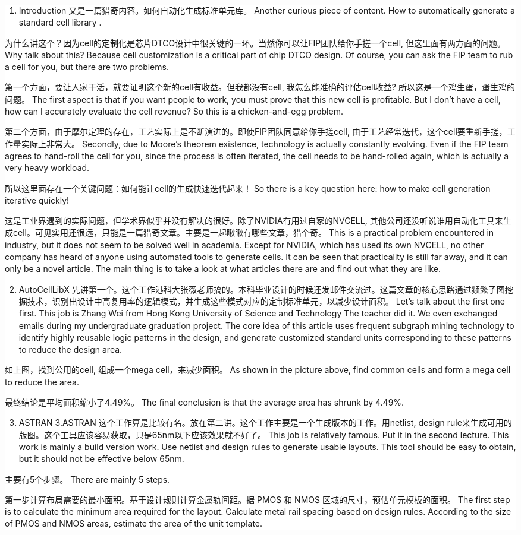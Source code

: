 1. Introduction
又是一篇猎奇内容。如何自动化生成标准单元库。
Another curious piece of content. How to automatically generate a standard cell library .

为什么讲这个？因为cell的定制化是芯片DTCO设计中很关键的一环。当然你可以让FIP团队给你手搓一个cell, 但这里面有两方面的问题。
Why talk about this? Because cell customization is a critical part of chip DTCO design. Of course, you can ask the FIP team to rub a cell for you, but there are two problems.

第一个方面，要让人家干活，就要证明这个新的cell有收益。但我都没有cell, 我怎么能准确的评估cell收益? 所以这是一个鸡生蛋，蛋生鸡的问题。
The first aspect is that if you want people to work, you must prove that this new cell is profitable. But I don’t have a cell, how can I accurately evaluate the cell revenue? So this is a chicken-and-egg problem.


第二个方面，由于摩尔定理的存在，工艺实际上是不断演进的。即使FIP团队同意给你手搓cell, 由于工艺经常迭代，这个cell要重新手搓，工作量实际上非常大。
Secondly, due to Moore’s theorem existence, technology is actually constantly evolving. Even if the FIP team agrees to hand-roll the cell for you, since the process is often iterated, the cell needs to be hand-rolled again, which is actually a very heavy workload.

所以这里面存在一个关键问题：如何能让cell的生成快速迭代起来！
So there is a key question here: how to make cell generation iterative quickly!

这是工业界遇到的实际问题，但学术界似乎并没有解决的很好。除了NVIDIA有用过自家的NVCELL, 其他公司还没听说谁用自动化工具来生成cell。可见实用还很远，只能是一篇猎奇文章。主要是一起瞅瞅有哪些文章，猎个奇。
This is a practical problem encountered in industry, but it does not seem to be solved well in academia. Except for NVIDIA, which has used its own NVCELL, no other company has heard of anyone using automated tools to generate cells. It can be seen that practicality is still far away, and it can only be a novel article. The main thing is to take a look at what articles there are and find out what they are like.

2. AutoCellLibX
先讲第一个。这个工作港科大张薇老师搞的。本科毕业设计的时候还发邮件交流过。这篇文章的核心思路通过频繁子图挖掘技术，识别出设计中高复用率的逻辑模式，并生成这些模式对应的定制标准单元，以减少设计面积。
Let’s talk about the first one first. This job is Zhang Wei from Hong Kong University of Science and Technology The teacher did it. We even exchanged emails during my undergraduate graduation project. The core idea of ​​this article uses frequent subgraph mining technology to identify highly reusable logic patterns in the design, and generate customized standard units corresponding to these patterns to reduce the design area.


如上图，找到公用的cell, 组成一个mega cell，来减少面积。
As shown in the picture above, find common cells and form a mega cell to reduce the area.


最终结论是平均面积缩小了4.49%。 The final conclusion is that the average area has shrunk by 4.49%.

3. ASTRAN 3.ASTRAN
这个工作算是比较有名。放在第二讲。这个工作主要是一个生成版本的工作。用netlist, design rule来生成可用的版图。这个工具应该容易获取，只是65nm以下应该效果就不好了。
This job is relatively famous. Put it in the second lecture. This work is mainly a build version work. Use netlist and design rules to generate usable layouts. This tool should be easy to obtain, but it should not be effective below 65nm.


主要有5个步骤。 There are mainly 5 steps.

第一步计算布局需要的最小面积。基于设计规则计算金属轨间距。据 PMOS 和 NMOS 区域的尺寸，预估单元模板的面积。
The first step is to calculate the minimum area required for the layout. Calculate metal rail spacing based on design rules. According to the size of PMOS and NMOS areas, estimate the area of ​​the unit template.
